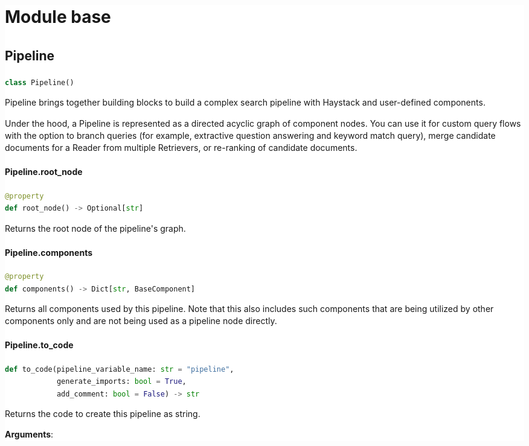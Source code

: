 <a id="base"></a>

# Module base

<a id="base.Pipeline"></a>

## Pipeline

```python
class Pipeline()
```

Pipeline brings together building blocks to build a complex search pipeline with Haystack and user-defined components.

Under the hood, a Pipeline is represented as a directed acyclic graph of component nodes. You can use it for custom query flows with the option to branch queries (for example, extractive question answering and keyword match query), merge candidate documents for a Reader from multiple Retrievers, or re-ranking of candidate documents.

<a id="base.Pipeline.root_node"></a>

#### Pipeline.root\_node

```python
@property
def root_node() -> Optional[str]
```

Returns the root node of the pipeline's graph.

<a id="base.Pipeline.components"></a>

#### Pipeline.components

```python
@property
def components() -> Dict[str, BaseComponent]
```

Returns all components used by this pipeline.
Note that this also includes such components that are being utilized by other components only and are not being used as a pipeline node directly.

<a id="base.Pipeline.to_code"></a>

#### Pipeline.to\_code

```python
def to_code(pipeline_variable_name: str = "pipeline",
            generate_imports: bool = True,
            add_comment: bool = False) -> str
```

Returns the code to create this pipeline as string.

**Arguments**:
